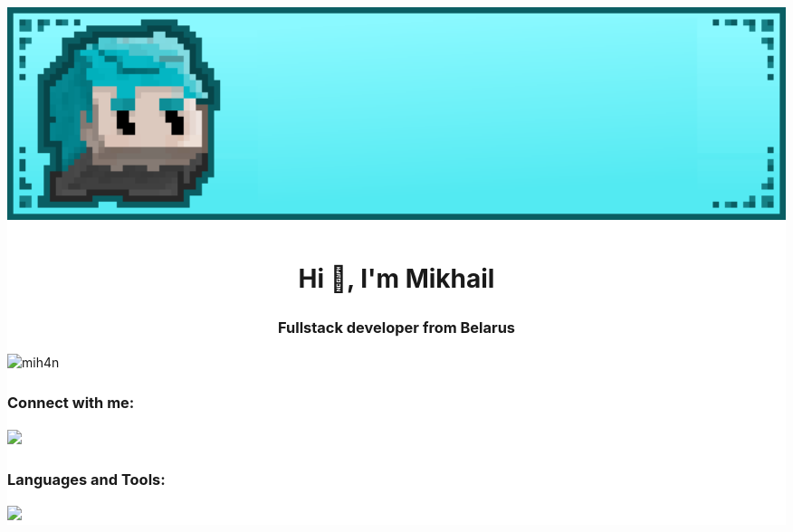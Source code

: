 
<link rel="stylesheet" href="social-icons/css/social-share-kit.css" type="text/css">

<div align="center"> <img src="https://raw.githubusercontent.com/mih4n/mih4n/main/mih4n2.png" style="width: 100%"> </div>

<h1 align="center">Hi 👋, I'm Mikhail</h1>
<h3 align="center">Fullstack developer from Belarus</h3>

<p align="left"> <img src="https://komarev.com/ghpvc/?username=mih4n&label=Profile%20views&color=0e75b6&style=flat" alt="mih4n" /> </p>

<h3 align="left">Connect with me:</h3>
<a href = "https://discord.com/users/945317832290336798"><div href="https://skillicons.dev"><img src="https://skillicons.dev/icons?i=discord"/></div></a>
<a href="" class="ssk ssk-twitter ssk-rounded ssk-lg"></a>

<h3 align="left">Languages and Tools:</h3>
<div href="https://skillicons.dev"><img src="https://skillicons.dev/icons?i=cs,dotnet,docker,nginx,html,css,js,ts,postman,git,github,postgres" />



